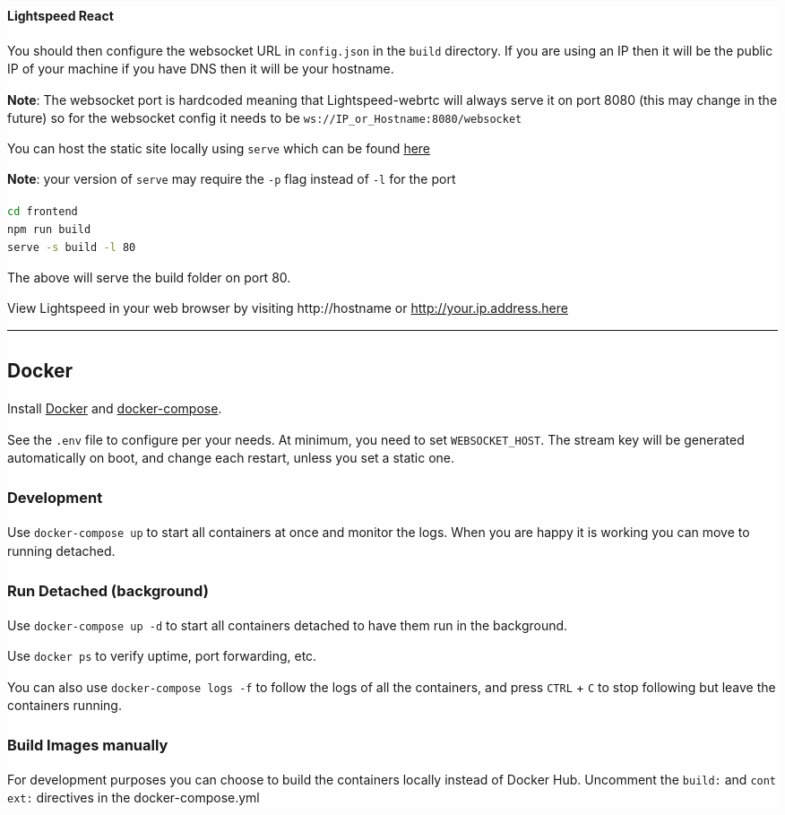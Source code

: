 #### Lightspeed React

You should then configure the websocket URL in `config.json` in the `build` directory. If you are using an IP then it will be the 
public IP of your machine if you have DNS then it will be your hostname.

**Note**: The websocket port is hardcoded meaning that Lightspeed-webrtc will always serve it on port 8080 (this may change in the future) 
so for the websocket config it needs to be `ws://IP_or_Hostname:8080/websocket`

You can host the static site locally using `serve` which can be found [here](https://www.npmjs.com/package/serve)

**Note**: your version of `serve` may require the `-p` flag instead of `-l` for the port
```sh
cd frontend
npm run build
serve -s build -l 80
```

The above will serve the build folder on port 80.

View Lightspeed in your web browser by visiting http://hostname or http://your.ip.address.here


---


## Docker

Install [Docker](https://docs.docker.com/get-docker/) and [docker-compose](https://docs.docker.com/compose/install/).

See the `.env` file to configure per your needs. At minimum, you need to set `WEBSOCKET_HOST`. The stream key will be 
generated automatically on boot, and change each restart, unless you set a static one.

### Development

Use `docker-compose up` to start all containers at once and monitor the logs. When you are happy it is working you can 
move to running detached.

### Run Detached (background)

Use `docker-compose up -d` to start all containers detached to have them run in the background. 

Use `docker ps` to verify uptime, port forwarding, etc. 

You can also use `docker-compose logs -f` to follow the logs of all the containers, and press `CTRL` + `C` to stop 
following but leave the containers running.

### Build Images manually

For development purposes you can choose to build the containers locally instead of Docker Hub. Uncomment the `build:` and `context:` directives
in the docker-compose.yml
